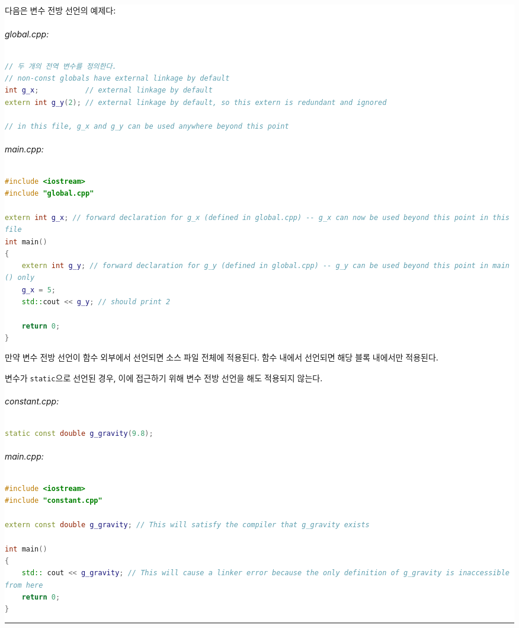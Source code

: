 다음은 변수 전방 선언의 예제다:

###### global.cpp:

```cpp
// 두 개의 전역 변수를 정의한다.
// non-const globals have external linkage by default
int g_x;           // external linkage by default
extern int g_y(2); // external linkage by default, so this extern is redundant and ignored
 
// in this file, g_x and g_y can be used anywhere beyond this point
```

  ###### main.cpp:

```cpp
#include <iostream>
#include "global.cpp"

extern int g_x; // forward declaration for g_x (defined in global.cpp) -- g_x can now be used beyond this point in this file
int main()
{
    extern int g_y; // forward declaration for g_y (defined in global.cpp) -- g_y can be used beyond this point in main() only
    g_x = 5;
    std::cout << g_y; // should print 2
 
    return 0;
}
```

만약 변수 전방 선언이 함수 외부에서 선언되면 소스 파일 전체에 적용된다. 함수 내에서 선언되면 해당 블록 내에서만 적용된다.

변수가 `static`으로 선언된 경우, 이에 접근하기 위해 변수 전방 선언을 해도 적용되지 않는다.

###### constant.cpp:

```cpp
static const double g_gravity(9.8);
```

###### main.cpp:

```cpp
#include <iostream>
#include "constant.cpp"

extern const double g_gravity; // This will satisfy the compiler that g_gravity exists
 
int main()
{
    std:: cout << g_gravity; // This will cause a linker error because the only definition of g_gravity is inaccessible from here
    return 0;
}
```

---